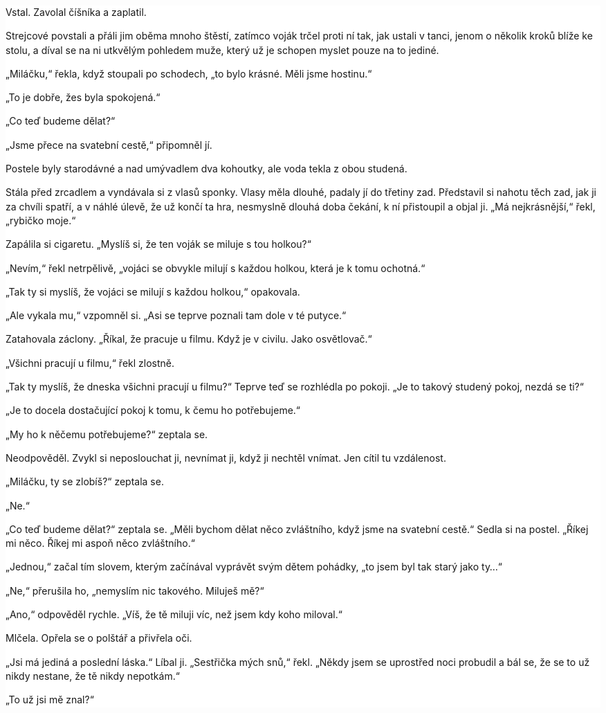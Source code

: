 Vstal. Zavolal číšníka a zaplatil.

Strejcové povstali a přáli jim oběma mnoho štěstí, zatímco voják trčel proti ní tak, jak ustali v tanci, jenom o několik kroků blíže ke stolu, a díval se na ni utkvělým pohledem muže, který už je schopen myslet pouze na to jediné.

„Miláčku,“ řekla, když stoupali po schodech, „to bylo krásné. Měli jsme hostinu.“

„To je dobře, žes byla spokojená.“

„Co teď budeme dělat?“

„Jsme přece na svatební cestě,“ připomněl jí.

Postele byly starodávné a nad umývadlem dva kohoutky, ale voda tekla z obou studená.

Stála před zrcadlem a vyndávala si z vlasů sponky. Vlasy měla dlouhé, padaly jí do třetiny zad. Představil si nahotu těch zad, jak ji za chvíli spatří, a v náhlé úlevě, že už končí ta hra, nesmyslně dlouhá doba čekání, k ní přistoupil a objal ji. „Má nejkrásnější,“ řekl, „rybičko moje.“

Zapálila si cigaretu. „Myslíš si, že ten voják se miluje s tou holkou?“

„Nevím,“ řekl netrpělivě, „vojáci se obvykle milují s každou holkou, která je k tomu ochotná.“

„Tak ty si myslíš, že vojáci se milují s každou holkou,“ opakovala.

„Ale vykala mu,“ vzpomněl si. „Asi se teprve poznali tam dole v té putyce.“

Zatahovala záclony. „Říkal, že pracuje u filmu. Když je v civilu. Jako osvětlovač.“

„Všichni pracují u filmu,“ řekl zlostně.

„Tak ty myslíš, že dneska všichni pracují u filmu?“ Teprve teď se rozhlédla po pokoji. „Je to takový studený pokoj, nezdá se ti?“

„Je to docela dostačující pokoj k tomu, k čemu ho potřebujeme.“

„My ho k něčemu potřebujeme?“ zeptala se.

Neodpověděl. Zvykl si neposlouchat ji, nevnímat ji, když ji nechtěl vnímat. Jen cítil tu vzdálenost.

„Miláčku, ty se zlobíš?“ zeptala se.

„Ne.“

„Co teď budeme dělat?“ zeptala se. „Měli bychom dělat něco zvláštního, když jsme na svatební cestě.“ Sedla si na postel. „Říkej mi něco. Říkej mi aspoň něco zvláštního.“

„Jednou,“ začal tím slovem, kterým začínával vyprávět svým dětem pohádky, „to jsem byl tak starý jako ty…“

„Ne,“ přerušila ho, „nemyslím nic takového. Miluješ mě?“

„Ano,“ odpověděl rychle. „Víš, že tě miluji víc, než jsem kdy koho miloval.“

Mlčela. Opřela se o polštář a přivřela oči.

„Jsi má jediná a poslední láska.“ Líbal ji. „Sestřička mých snů,“ řekl. „Někdy jsem se uprostřed noci probudil a bál se, že se to už nikdy nestane, že tě nikdy nepotkám.“

„To už jsi mě znal?“

